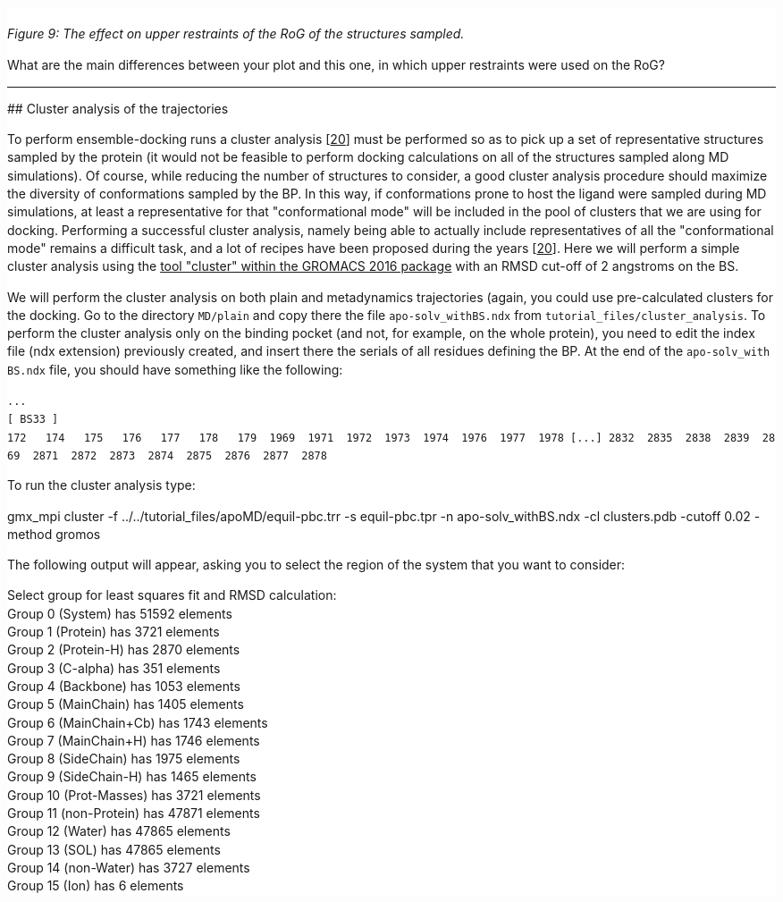 <br> *Figure 9: The effect on upper restraints of the RoG of the structures sampled.*

<a class="prompt prompt-question">
What are the main differences between your plot and this one, in which 
upper restraints were used on the RoG?</a>

<hr>
## Cluster analysis of the trajectories

To perform ensemble-docking runs a cluster analysis [[20](#ref20)] must be performed so as to 
pick up a set of representative structures sampled by the protein (it would not be 
feasible to perform docking calculations on all of the structures sampled along MD 
simulations). Of course, while reducing the number of structures to consider, a good 
cluster analysis procedure should maximize the diversity of conformations sampled by 
the BP. In this way, if conformations prone to host the ligand were sampled during MD 
simulations, at least a representative for that "conformational mode" will be included 
in the pool of clusters that we are using for docking. Performing a successful cluster 
analysis, namely being able to actually include representatives of all the 
"conformational mode" remains a difficult task, and a lot of recipes have been proposed 
during the years [[20](#ref20)]. Here we will perform a simple cluster analysis using the 
[tool "cluster" within the GROMACS 2016 package](https://manual.gromacs.org/documentation/2016/onlinehelp/gmx-cluster.html) with an RMSD cut-off of 2 angstroms on the BS.

We will perform the cluster analysis on both plain and metadynamics trajectories 
(again, you could use pre-calculated clusters for the docking. Go to the directory 
`MD/plain` and copy there the file `apo-solv_withBS.ndx` from 
`tutorial_files/cluster_analysis`. To perform the cluster analysis only on the binding 
pocket (and not, for example, on the whole protein), you need to edit the index file 
(ndx extension) previously created, and insert there the serials of all residues 
defining the BP. At the end of the `apo-solv_withBS.ndx` file, you should have 
something like the following:

```
...
[ BS33 ]
172   174   175   176   177   178   179  1969  1971  1972  1973  1974  1976  1977  1978 [...] 2832  2835  2838  2839  2869  2871  2872  2873  2874  2875  2876  2877  2878
```

To run the cluster analysis type:

<a class="prompt prompt-cmd">
gmx_mpi cluster -f ../../tutorial_files/apoMD/equil-pbc.trr -s equil-pbc.tpr -n apo-solv_withBS.ndx -cl clusters.pdb -cutoff 0.02 -method gromos
</a>

The following output will appear, asking you to select the region of the system that 
you want to consider:

<a class="prompt prompt-info">
Select group for least squares fit and RMSD calculation: <br>
Group 0 (System) has 51592 elements <br>
Group 1 (Protein) has 3721 elements <br>
Group 2 (Protein-H) has 2870 elements <br>
Group 3 (C-alpha) has 351 elements <br>
Group 4 (Backbone) has 1053 elements <br>
Group 5 (MainChain) has 1405 elements <br>
Group 6 (MainChain+Cb) has 1743 elements <br>
Group 7 (MainChain+H) has 1746 elements <br>
Group 8 (SideChain) has 1975 elements <br>
Group 9 (SideChain-H) has 1465 elements <br>
Group 10 (Prot-Masses) has 3721 elements <br>
Group 11 (non-Protein) has 47871 elements <br>
Group 12 (Water) has 47865 elements <br>
Group 13 (SOL) has 47865 elements <br>
Group 14 (non-Water) has 3727 elements <br>
Group 15 (Ion) has 6 elements <br>